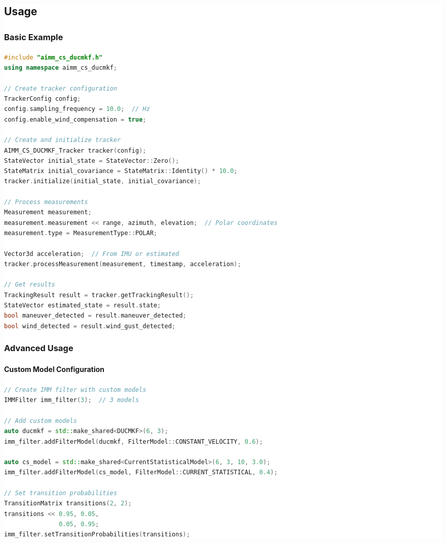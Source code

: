 ## Usage

### Basic Example

```cpp
#include "aimm_cs_ducmkf.h"
using namespace aimm_cs_ducmkf;

// Create tracker configuration
TrackerConfig config;
config.sampling_frequency = 10.0;  // Hz
config.enable_wind_compensation = true;

// Create and initialize tracker
AIMM_CS_DUCMKF_Tracker tracker(config);
StateVector initial_state = StateVector::Zero();
StateMatrix initial_covariance = StateMatrix::Identity() * 10.0;
tracker.initialize(initial_state, initial_covariance);

// Process measurements
Measurement measurement;
measurement.measurement << range, azimuth, elevation;  // Polar coordinates
measurement.type = MeasurementType::POLAR;

Vector3d acceleration;  // From IMU or estimated
tracker.processMeasurement(measurement, timestamp, acceleration);

// Get results
TrackingResult result = tracker.getTrackingResult();
StateVector estimated_state = result.state;
bool maneuver_detected = result.maneuver_detected;
bool wind_detected = result.wind_gust_detected;
```

### Advanced Usage

#### Custom Model Configuration
```cpp
// Create IMM filter with custom models
IMMFilter imm_filter(3);  // 3 models

// Add custom models
auto ducmkf = std::make_shared<DUCMKF>(6, 3);
imm_filter.addFilterModel(ducmkf, FilterModel::CONSTANT_VELOCITY, 0.6);

auto cs_model = std::make_shared<CurrentStatisticalModel>(6, 3, 10, 3.0);
imm_filter.addFilterModel(cs_model, FilterModel::CURRENT_STATISTICAL, 0.4);

// Set transition probabilities
TransitionMatrix transitions(2, 2);
transitions << 0.95, 0.05,
               0.05, 0.95;
imm_filter.setTransitionProbabilities(transitions);
```
